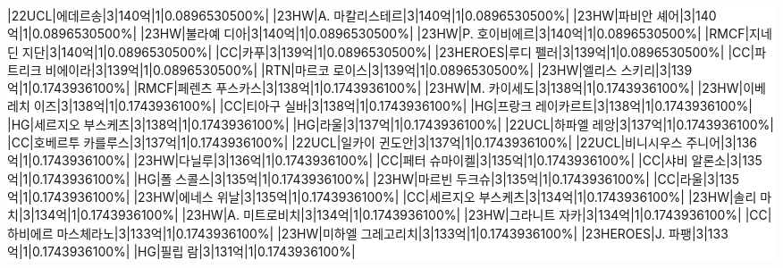 |22UCL|에데르송|3|140억|1|0.0896530500%|
|23HW|A. 마칼리스테르|3|140억|1|0.0896530500%|
|23HW|파비안 셰어|3|140억|1|0.0896530500%|
|23HW|불라예 디아|3|140억|1|0.0896530500%|
|23HW|P. 호이비에르|3|140억|1|0.0896530500%|
|RMCF|지네딘 지단|3|140억|1|0.0896530500%|
|CC|카푸|3|139억|1|0.0896530500%|
|23HEROES|루디 펠러|3|139억|1|0.0896530500%|
|CC|파트리크 비에이라|3|139억|1|0.0896530500%|
|RTN|마르코 로이스|3|139억|1|0.0896530500%|
|23HW|엘리스 스키리|3|139억|1|0.1743936100%|
|RMCF|페렌츠 푸스카스|3|138억|1|0.1743936100%|
|23HW|M. 카이세도|3|138억|1|0.1743936100%|
|23HW|이베레치 이즈|3|138억|1|0.1743936100%|
|CC|티아구 실바|3|138억|1|0.1743936100%|
|HG|프랑크 레이카르트|3|138억|1|0.1743936100%|
|HG|세르지오 부스케츠|3|138억|1|0.1743936100%|
|HG|라울|3|137억|1|0.1743936100%|
|22UCL|하파엘 레앙|3|137억|1|0.1743936100%|
|CC|호베르투 카를루스|3|137억|1|0.1743936100%|
|22UCL|일카이 귄도안|3|137억|1|0.1743936100%|
|22UCL|비니시우스 주니어|3|136억|1|0.1743936100%|
|23HW|다닐루|3|136억|1|0.1743936100%|
|CC|페터 슈마이켈|3|135억|1|0.1743936100%|
|CC|샤비 알론소|3|135억|1|0.1743936100%|
|HG|폴 스콜스|3|135억|1|0.1743936100%|
|23HW|마르빈 두크슈|3|135억|1|0.1743936100%|
|CC|라울|3|135억|1|0.1743936100%|
|23HW|에네스 위날|3|135억|1|0.1743936100%|
|CC|세르지오 부스케츠|3|134억|1|0.1743936100%|
|23HW|솔리 마치|3|134억|1|0.1743936100%|
|23HW|A. 미트로비치|3|134억|1|0.1743936100%|
|23HW|그라니트 자카|3|134억|1|0.1743936100%|
|CC|하비에르 마스체라노|3|133억|1|0.1743936100%|
|23HW|미하엘 그레고리치|3|133억|1|0.1743936100%|
|23HEROES|J. 파팽|3|133억|1|0.1743936100%|
|HG|필립 람|3|131억|1|0.1743936100%|